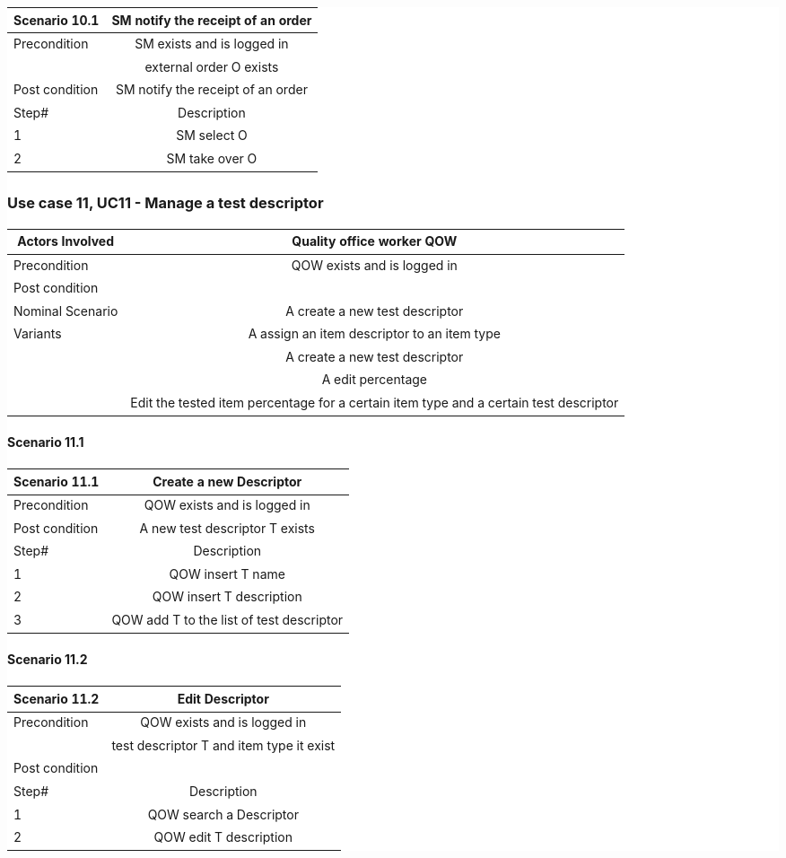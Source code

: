 | Scenario 10.1 | SM notify the receipt of an order |
| ------------- |:-------------:| 
|  Precondition     |SM exists and is logged in |
|                      | external order O exists | 
|  Post condition    | SM notify the receipt of an order |
| Step#        | Description  |
|  1     | SM select O | 
|  2     | SM take over O | 


### Use case 11, UC11 - Manage a test descriptor
| Actors Involved        | Quality office worker QOW |
| ------------- |:-------------:| 
|  Precondition     | QOW exists and is logged in |
|  Post condition     | |
|  Nominal Scenario     | A create a new test descriptor |
| Variants        	| A assign an item descriptor to an item type |
|                       | A create a new test descriptor |
|                       | A edit percentage |
|		| Edit the tested item percentage for a certain item type and a certain test descriptor |

#### Scenario 11.1
 
| Scenario 11.1 | Create a new Descriptor |
| ------------- |:-------------:| 
|  Precondition     | QOW exists and is logged in |
|  Post condition     | A new test descriptor T exists |
| Step#        | Description  |
|1 | QOW insert T name|
|2 | QOW insert T description|
|3 | QOW add T to the list of test descriptor | 

#### Scenario 11.2
 
| Scenario 11.2 | Edit Descriptor |
| ------------- |:-------------:| 
|  Precondition     | QOW exists and is logged in
|                           | test descriptor T and item type it exist |
|  Post condition     |  |
| Step#        | Description |
|1 | QOW search a Descriptor |
|2 | QOW edit T description |
 